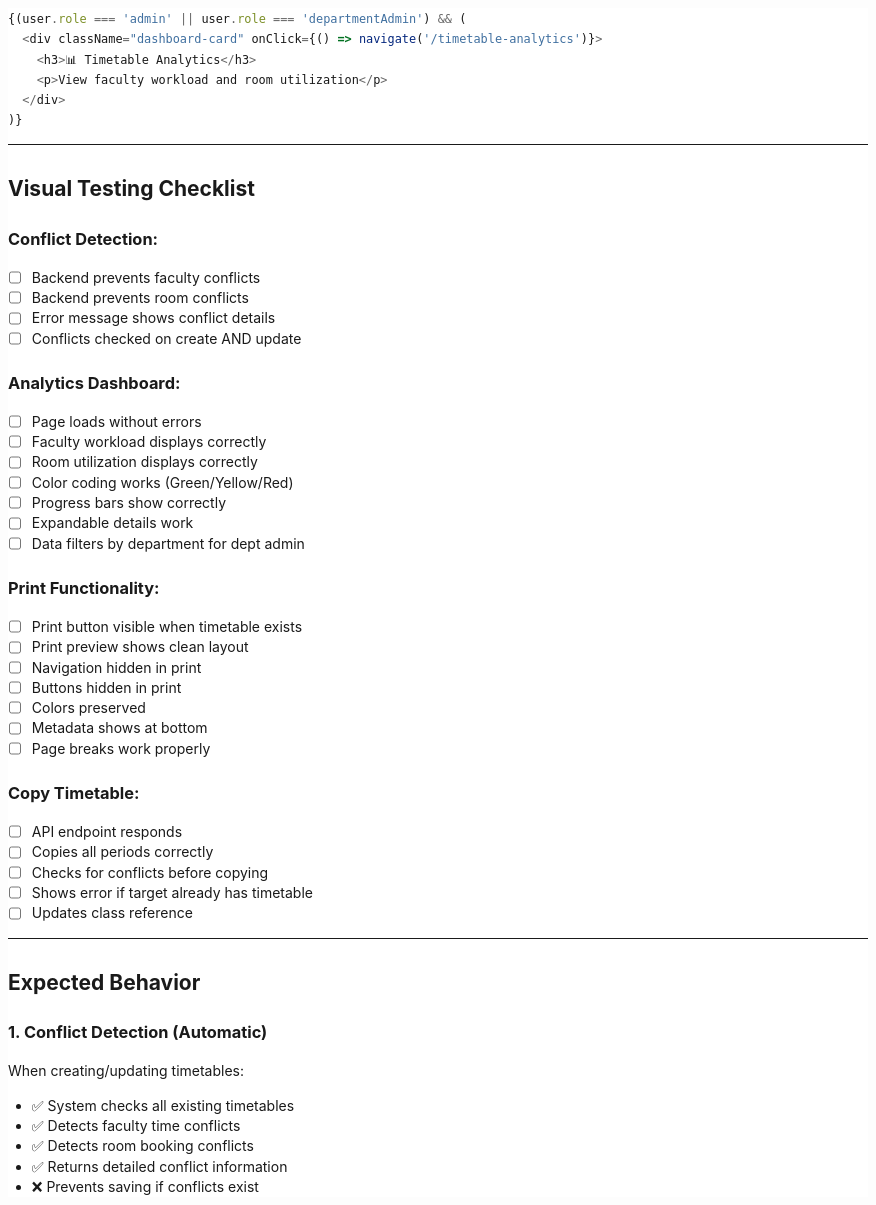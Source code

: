 ```javascript
{(user.role === 'admin' || user.role === 'departmentAdmin') && (
  <div className="dashboard-card" onClick={() => navigate('/timetable-analytics')}>
    <h3>📊 Timetable Analytics</h3>
    <p>View faculty workload and room utilization</p>
  </div>
)}
```

---

## Visual Testing Checklist

### Conflict Detection:
- [ ] Backend prevents faculty conflicts
- [ ] Backend prevents room conflicts
- [ ] Error message shows conflict details
- [ ] Conflicts checked on create AND update

### Analytics Dashboard:
- [ ] Page loads without errors
- [ ] Faculty workload displays correctly
- [ ] Room utilization displays correctly
- [ ] Color coding works (Green/Yellow/Red)
- [ ] Progress bars show correctly
- [ ] Expandable details work
- [ ] Data filters by department for dept admin

### Print Functionality:
- [ ] Print button visible when timetable exists
- [ ] Print preview shows clean layout
- [ ] Navigation hidden in print
- [ ] Buttons hidden in print
- [ ] Colors preserved
- [ ] Metadata shows at bottom
- [ ] Page breaks work properly

### Copy Timetable:
- [ ] API endpoint responds
- [ ] Copies all periods correctly
- [ ] Checks for conflicts before copying
- [ ] Shows error if target already has timetable
- [ ] Updates class reference

---

## Expected Behavior

### 1. Conflict Detection (Automatic)
When creating/updating timetables:
- ✅ System checks all existing timetables
- ✅ Detects faculty time conflicts
- ✅ Detects room booking conflicts
- ✅ Returns detailed conflict information
- ❌ Prevents saving if conflicts exist
